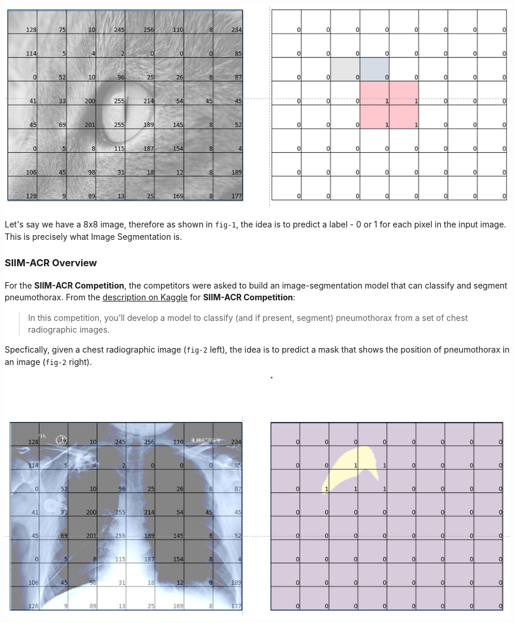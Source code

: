 ![](/images/img_segmentation_example.png "fig-1 Eye Segmentation Model")

Let's say we have a 8x8 image, therefore as shown in `fig-1`, the idea is to predict a label - 0 or 1 for each pixel in the input image. This is precisely what Image Segmentation is. 

### SIIM-ACR Overview
For the **SIIM-ACR Competition**, the competitors were asked to build an image-segmentation model that can classify and segment pneumothorax. From the [description on Kaggle](https://www.kaggle.com/c/siim-acr-pneumothorax-segmentation/overview) for **SIIM-ACR Competition**:

> In this competition, you’ll develop a model to classify (and if present, segment) pneumothorax from a set of chest radiographic images.

Specfically, given a chest radiographic image (`fig-2` left), the idea is to predict a mask that shows the position of pneumothorax in an image (`fig-2` right).

![](/images/acr_lung_ex.png "fig-2 Sample Image and Pneumothorax Segmentation Mask")
